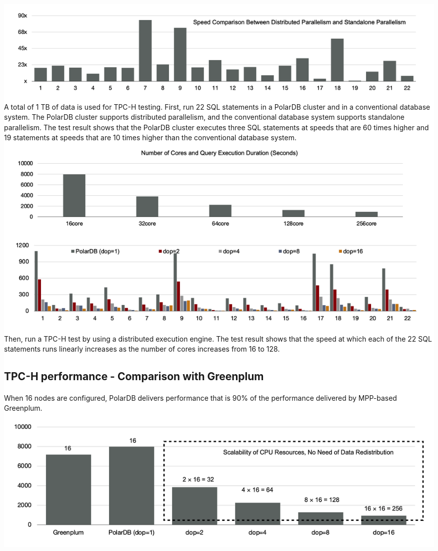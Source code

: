 ![image.png](pic/33_TPC-H_performance_Speedup1.png)
A total of 1 TB of data is used for TPC-H testing.
First, run 22 SQL statements in a PolarDB cluster and in a conventional database system. The PolarDB cluster supports distributed parallelism, and the conventional database system supports standalone parallelism. The test result shows that the PolarDB cluster executes three SQL statements at speeds that are 60 times higher and 19 statements at speeds that are 10 times higher than the conventional database system.
![image.png](pic/34_TPC-H_performance_Speedup2.png)
![image.png](pic/35_TPC-H_performance_Speedup3.png)
Then, run a TPC-H test by using a distributed execution engine.
The test result shows that the speed at which each of the 22 SQL statements runs linearly increases as the number of cores increases from 16 to 128.
​

## TPC-H performance - Comparison with Greenplum
When 16 nodes are configured, PolarDB delivers performance that is 90% of the performance delivered by MPP-based Greenplum. 
![image.png](pic/36_TPC-H_performance_Comparison_with_Greenplum1.png)